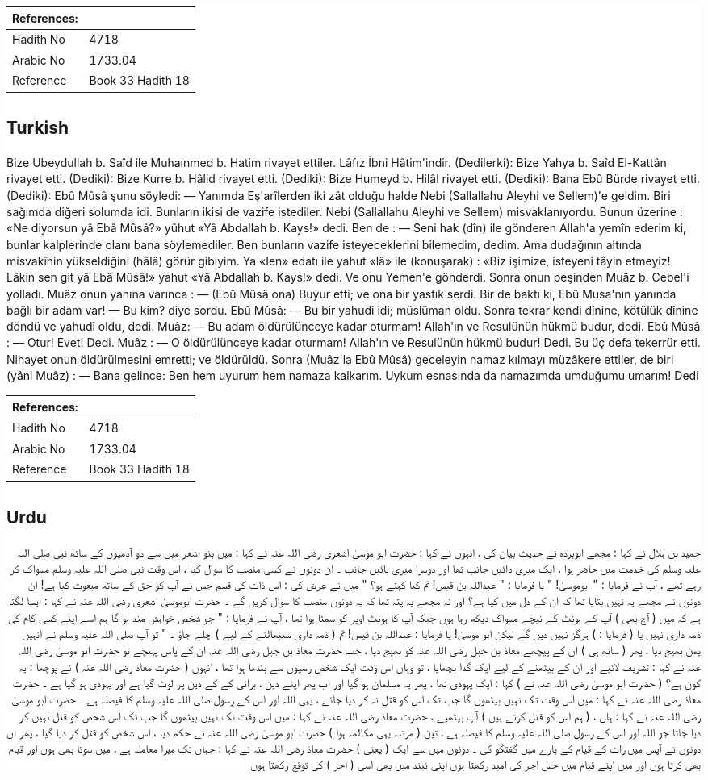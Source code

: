 </div>
<div style={{backgroundColor:'#f8f9fa',padding:20, marginBottom: 10}}><table> <thead> <tr> <th>References:</th> <th></th> </tr> </thead> <tbody><tr><td>Hadith No</td><td>4718</td></tr><tr><td>Arabic No</td><td>1733.04</td></tr><tr><td>Reference</td><td>Book 33 Hadith 18</td></tr></tbody></table></div>

## Turkish


<div dir="ltr" lang="tr" style={{fontSize:'larger',backgroundColor:'#f8f9fa',padding:20}}>
Bize Ubeydullah b. Saîd ile Muhaınmed b. Hatim rivayet ettiler. Lâfız İbni Hâtim'indir. (Dedilerki): Bize Yahya b. Saîd El-Kattân rivayet etti. (Dediki): Bize Kurre b. Hâlid rivayet etti. (Dediki): Bize Humeyd b. Hilâl rivayet etti. (Dediki): Bana Ebû Bürde rivayet etti. (Dediki): Ebû Mûsâ şunu söyledi: — Yanımda Eş'arîlerden iki zât olduğu halde Nebi (Sallallahu Aleyhi ve Sellem)'e geldim. Biri sağımda diğeri solumda idi. Bunların ikisi de vazife istediler. Nebi (Sallallahu Aleyhi ve Sellem) misvaklanıyordu. Bunun üzerine : «Ne diyorsun yâ Ebâ Mûsâ?» yûhut «Yâ Abdallah b. Kays!» dedi. Ben de : — Seni hak (dîn) ile gönderen Allah'a yemîn ederim ki, bunlar kalplerinde olanı bana söylemediler. Ben bunların vazife isteyeceklerini bilemedim, dedim. Ama dudağının altında misvakînin yükseldiğini (hâlâ) görür gibiyim. Ya «Ien» edatı ile yahut «lâ» ile (konuşarak) : «Biz işimize, isteyeni tâyin etmeyiz! Lâkin sen git yâ Ebâ Mûsâ!» yahut «Yâ Abdallah b. Kays!» dedi. Ve onu Yemen'e gönderdi. Sonra onun peşinden Muâz b. Cebel'i yolladı. Muâz onun yanına varınca : — (Ebû Mûsâ ona) Buyur etti; ve ona bir yastık serdi. Bir de baktı ki, Ebû Musa'nın yanında bağlı bir adam var! — Bu kim? diye sordu. Ebû Mûsâ: — Bu bir yahudi idi; müslüman oldu. Sonra tekrar kendi dînine, kötülük dînine döndü ve yahudî oldu, dedi. Muâz: — Bu adam öldürülünceye kadar oturmam! Allah'ın ve Resulünün hükmü budur, dedi. Ebû Mûsâ : — Otur! Evet! Dedi. Muâz : — O öldürülünceye kadar oturmam! Allah'ın ve Resulünün hükmü budur! Dedi. Bu üç defa tekerrür etti. Nihayet onun öldürülmesini emretti; ve öldürüldü. Sonra (Muâz'la Ebû Mûsâ) geceleyin namaz kılmayı müzâkere ettiler, de biri (yâni Muâz) : — Bana gelince: Ben hem uyurum hem namaza kalkarım. Uykum esnasında da namazımda umduğumu umarım! Dedi
</div>
<div style={{backgroundColor:'#f8f9fa',padding:20, marginBottom: 10}}><table> <thead> <tr> <th>References:</th> <th></th> </tr> </thead> <tbody><tr><td>Hadith No</td><td>4718</td></tr><tr><td>Arabic No</td><td>1733.04</td></tr><tr><td>Reference</td><td>Book 33 Hadith 18</td></tr></tbody></table></div>

## Urdu


<div dir="rtl" lang="ur" style={{fontSize:'larger',backgroundColor:'#f8f9fa',padding:20}}>
حمید بن ہلال نے کہا : مجھے ابوبردہ نے حدیث بیان کی ، انہوں نے کہا : حضرت ابو موسیٰ اشعری رضی اللہ عنہ نے کہا : میں بنو اشعر میں سے دو آدمیوں کے ساتھ نبی صلی اللہ علیہ وسلم کی خدمت میں حاضر ہوا ، ایک میری دائیں جانب تھا اور دوسرا میری بائیں جانب ۔ ان دونوں نے کسی منصب کا سوال کیا ، اس وقت نبی صلی اللہ علیہ وسلم مسواک کر رہے تھے ، آپ نے فرمایا : " ابوموسیٰ! " یا فرمایا : " عبداللہ بن قیس! تم کیا کہتے ہو؟ " میں نے عرض کی : اس ذات کی قسم جس نے آپ کو حق کے ساتھ مبعوث کیا ہے! ان دونوں نے مجھے یہ نہیں بتایا تھا کہ ان کے دل میں کیا ہے؟ اور نہ مجھے یہ پتہ تھا کہ یہ دونوں منصب کا سوال کریں گے ۔ حضرت ابوموسیٰ اشعری رضی اللہ عنہ نے کہا : ایسا لگتا ہے کہ میں ( آج بھی ) آپ کے ہونٹ کے نیچے مسواک دیکھ رہا ہوں جبکہ آپ کا ہونٹ اوپر کو سمٹا ہوا تھا ، آپ نے فرمایا : " جو شخص خواہش مند ہو گا ہم اسے اپنے کسی کام کی ذمہ داری نہیں یا ( فرمایا : ) ہرگز نہیں دیں گے لیکن ابو موسیٰ! یا فرمایا : عبداللہ بن قیس! تم ( ذمہ داری سنبھالنے کے لیے ) چلے جاؤ ۔ " تو آپ صلی اللہ علیہ وسلم نے انہیں یمن بھیج دیا ، پھر ( ساتھ ہی ) ان کے پیچھے معاذ بن جبل رضی اللہ عنہ کو بھیج دیا ، جب حضرت معاذ بن جبل رضی اللہ عنہ ان کے پاس پہنچے تو حضرت ابو موسیٰ رضی اللہ عنہ نے کہا : تشریف لائیے اور ان کے بیٹھنے کے لیے ایک گدا بچھایا ، تو وہاں اس وقت ایک شخص رسیوں سے بندھا ہوا تھا ، انہوں ( حضرت معاذ رضی اللہ عنہ ) نے پوچھا : یہ کون ہے؟ ( حضرت ابو موسیٰ رضی اللہ عنہ نے ) کہا : ایک یہودی تھا ، پھر یہ مسلمان ہو گیا اور اب پھر اپنے دین ، برائی کے کے دین پر لوٹ گیا ہے اور یہودی ہو گیا ہے ۔ حضرت معاذ رضی اللہ عنہ نے کہا : میں اس وقت تک نہیں بیٹھوں گا جب تک اس کو قتل نہ کر دیا جائے ، یہی اللہ اور اس کے رسول صلی اللہ علیہ وسلم کا فیصلہ ہے ۔ حضرت ابو موسیٰ رضی اللہ عنہ نے کہا : ہاں ، ( ہم اس کو قتل کرتے ہیں ) آپ بیٹھیے ، حضرت معاذ رضی اللہ عنہ نے کہا : میں اس وقت تک نہیں بیٹھوں گا جب تک اس شخص کو قتل نہیں کر دیا جاتا جو اللہ اور اس کے رسول صلی اللہ علیہ وسلم کا فیصلہ ہے ، تین ( مرتبہ یہی مکالمہ ہوا ) حضرت ابو موسیٰ رضی اللہ عنہ نے حکم دیا ، اس شخص کو قتل کر دیا گیا ، پھر ان دونوں نے آپس میں رات کے قیام کے بارے میں گفتگو کی ۔ دونوں میں سے ایک ( یعنی ) حضرت معاذ رضی اللہ عنہ نے کہا : جہاں تک میرا معاملہ ہے ، میں سوتا بھی ہوں اور قیام بھی کرتا ہوں اور میں اپنے قیام میں جس اجر کی امید رکھتا ہوں اپنی نیند میں بھی اسی ( اجر ) کی توقع رکھتا ہوں
</div>